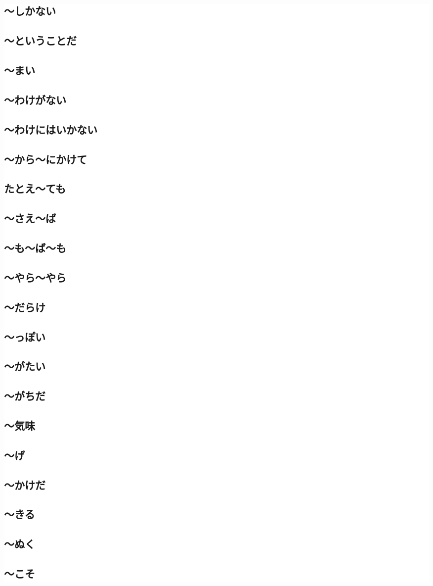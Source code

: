## 〜しかない

## 〜ということだ

## 〜まい

## 〜わけがない

## 〜わけにはいかない

## 〜から〜にかけて

## たとえ〜ても

## 〜さえ〜ば

## 〜も〜ば〜も

## 〜やら〜やら

## 〜だらけ

## 〜っぽい

## 〜がたい

## 〜がちだ

## 〜気味

## 〜げ

## 〜かけだ

## 〜きる

## 〜ぬく

## 〜こそ
